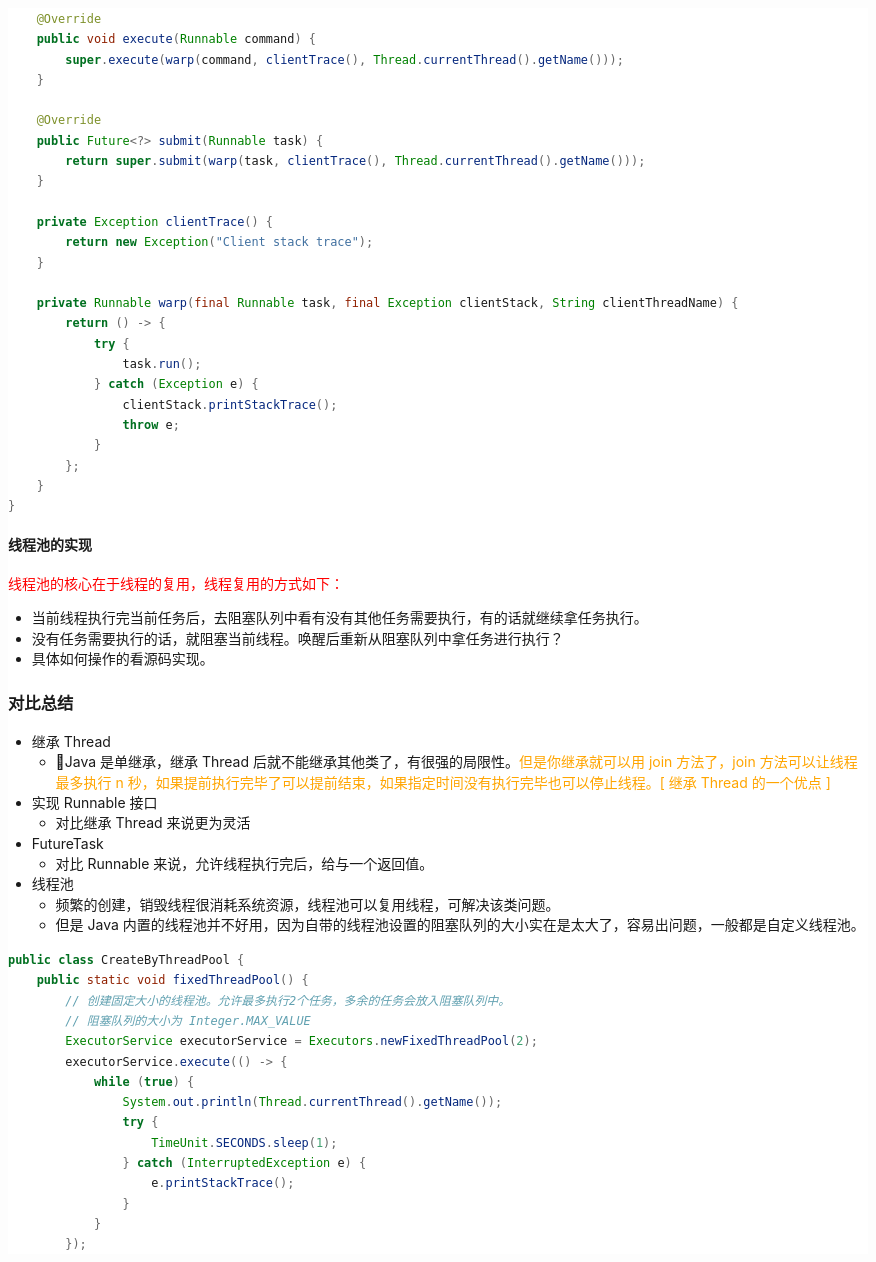 ```java
    @Override
    public void execute(Runnable command) {
        super.execute(warp(command, clientTrace(), Thread.currentThread().getName()));
    }

    @Override
    public Future<?> submit(Runnable task) {
        return super.submit(warp(task, clientTrace(), Thread.currentThread().getName()));
    }

    private Exception clientTrace() {
        return new Exception("Client stack trace");
    }

    private Runnable warp(final Runnable task, final Exception clientStack, String clientThreadName) {
        return () -> {
            try {
                task.run();
            } catch (Exception e) {
                clientStack.printStackTrace();
                throw e;
            }
        };
    }
}
```

#### 线程池的实现

<span style="color:red">线程池的核心在于线程的复用，线程复用的方式如下：</span>

- 当前线程执行完当前任务后，去阻塞队列中看有没有其他任务需要执行，有的话就继续拿任务执行。
- 没有任务需要执行的话，就阻塞当前线程。唤醒后重新从阻塞队列中拿任务进行执行？
- 具体如何操作的看源码实现。

### 对比总结

- 继承 Thread
    - :orange:Java 是单继承，继承 Thread 后就不能继承其他类了，有很强的局限性。<span style="color:orange">但是你继承就可以用 join 方法了，join 方法可以让线程最多执行 n 秒，如果提前执行完毕了可以提前结束，如果指定时间没有执行完毕也可以停止线程。[ 继承 Thread 的一个优点 ]</span>
- 实现 Runnable 接口
    - 对比继承 Thread 来说更为灵活
- FutureTask
    - 对比 Runnable 来说，允许线程执行完后，给与一个返回值。
- 线程池
    - 频繁的创建，销毁线程很消耗系统资源，线程池可以复用线程，可解决该类问题。
    - 但是 Java 内置的线程池并不好用，因为自带的线程池设置的阻塞队列的大小实在是太大了，容易出问题，一般都是自定义线程池。

```java
public class CreateByThreadPool {
    public static void fixedThreadPool() {
        // 创建固定大小的线程池。允许最多执行2个任务，多余的任务会放入阻塞队列中。
        // 阻塞队列的大小为 Integer.MAX_VALUE
        ExecutorService executorService = Executors.newFixedThreadPool(2);
        executorService.execute(() -> {
            while (true) {
                System.out.println(Thread.currentThread().getName());
                try {
                    TimeUnit.SECONDS.sleep(1);
                } catch (InterruptedException e) {
                    e.printStackTrace();
                }
            }
        });
```